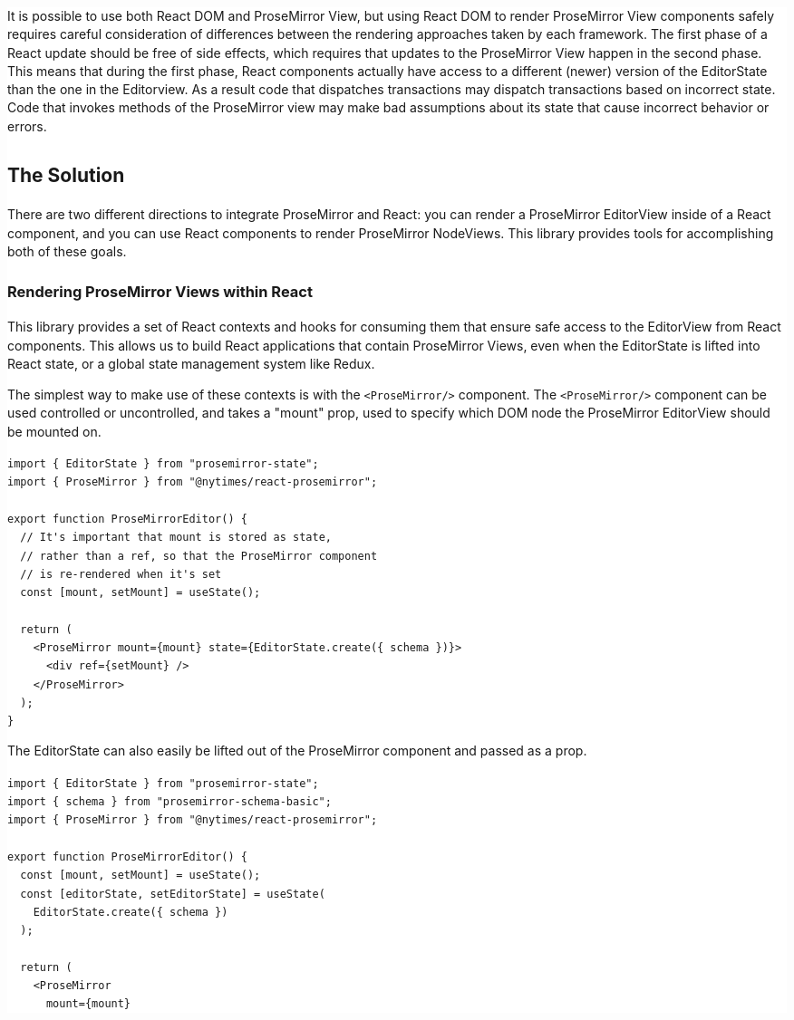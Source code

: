 It is possible to use both React DOM and ProseMirror View, but using React DOM
to render ProseMirror View components safely requires careful consideration of
differences between the rendering approaches taken by each framework. The first
phase of a React update should be free of side effects, which requires that
updates to the ProseMirror View happen in the second phase. This means that
during the first phase, React components actually have access to a different
(newer) version of the EditorState than the one in the Editorview. As a result
code that dispatches transactions may dispatch transactions based on incorrect
state. Code that invokes methods of the ProseMirror view may make bad
assumptions about its state that cause incorrect behavior or errors.

## The Solution

There are two different directions to integrate ProseMirror and React: you can
render a ProseMirror EditorView inside of a React component, and you can use
React components to render ProseMirror NodeViews. This library provides tools
for accomplishing both of these goals.

### Rendering ProseMirror Views within React

This library provides a set of React contexts and hooks for consuming them that
ensure safe access to the EditorView from React components. This allows us to
build React applications that contain ProseMirror Views, even when the
EditorState is lifted into React state, or a global state management system like
Redux.

The simplest way to make use of these contexts is with the `<ProseMirror/>`
component. The `<ProseMirror/>` component can be used controlled or
uncontrolled, and takes a "mount" prop, used to specify which DOM node the
ProseMirror EditorView should be mounted on.

```tsx
import { EditorState } from "prosemirror-state";
import { ProseMirror } from "@nytimes/react-prosemirror";

export function ProseMirrorEditor() {
  // It's important that mount is stored as state,
  // rather than a ref, so that the ProseMirror component
  // is re-rendered when it's set
  const [mount, setMount] = useState();

  return (
    <ProseMirror mount={mount} state={EditorState.create({ schema })}>
      <div ref={setMount} />
    </ProseMirror>
  );
}
```

The EditorState can also easily be lifted out of the ProseMirror component and
passed as a prop.

```tsx
import { EditorState } from "prosemirror-state";
import { schema } from "prosemirror-schema-basic";
import { ProseMirror } from "@nytimes/react-prosemirror";

export function ProseMirrorEditor() {
  const [mount, setMount] = useState();
  const [editorState, setEditorState] = useState(
    EditorState.create({ schema })
  );

  return (
    <ProseMirror
      mount={mount}
```